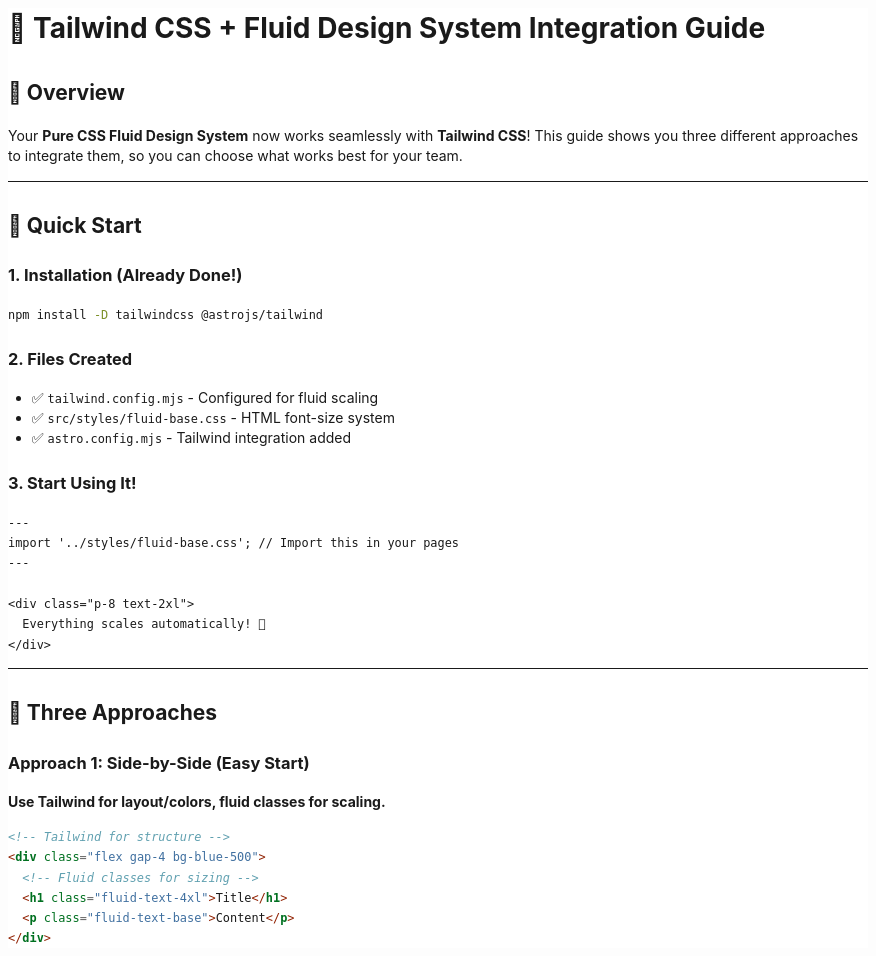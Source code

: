 # 🎨 Tailwind CSS + Fluid Design System Integration Guide

## 🎯 Overview

Your **Pure CSS Fluid Design System** now works seamlessly with **Tailwind CSS**! This guide shows you three different approaches to integrate them, so you can choose what works best for your team.

---

## 🚀 Quick Start

### 1. Installation (Already Done!)

```bash
npm install -D tailwindcss @astrojs/tailwind
```

### 2. Files Created

- ✅ `tailwind.config.mjs` - Configured for fluid scaling
- ✅ `src/styles/fluid-base.css` - HTML font-size system
- ✅ `astro.config.mjs` - Tailwind integration added

### 3. Start Using It!

```astro
---
import '../styles/fluid-base.css'; // Import this in your pages
---

<div class="p-8 text-2xl">
  Everything scales automatically! 🎉
</div>
```

---

## 🎯 Three Approaches

### Approach 1: Side-by-Side (Easy Start)

**Use Tailwind for layout/colors, fluid classes for scaling.**

```html
<!-- Tailwind for structure -->
<div class="flex gap-4 bg-blue-500">
  <!-- Fluid classes for sizing -->
  <h1 class="fluid-text-4xl">Title</h1>
  <p class="fluid-text-base">Content</p>
</div>
```
